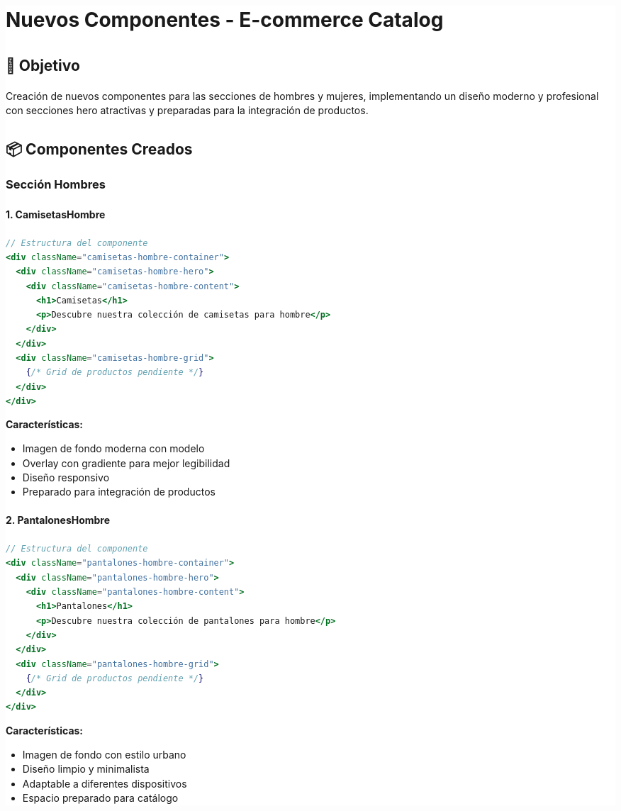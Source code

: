 # Nuevos Componentes - E-commerce Catalog

## 🎯 Objetivo
Creación de nuevos componentes para las secciones de hombres y mujeres, implementando un diseño moderno y profesional con secciones hero atractivas y preparadas para la integración de productos.

## 📦 Componentes Creados

### Sección Hombres

#### 1. CamisetasHombre
```jsx
// Estructura del componente
<div className="camisetas-hombre-container">
  <div className="camisetas-hombre-hero">
    <div className="camisetas-hombre-content">
      <h1>Camisetas</h1>
      <p>Descubre nuestra colección de camisetas para hombre</p>
    </div>
  </div>
  <div className="camisetas-hombre-grid">
    {/* Grid de productos pendiente */}
  </div>
</div>
```

**Características:**
- Imagen de fondo moderna con modelo
- Overlay con gradiente para mejor legibilidad
- Diseño responsivo
- Preparado para integración de productos

#### 2. PantalonesHombre
```jsx
// Estructura del componente
<div className="pantalones-hombre-container">
  <div className="pantalones-hombre-hero">
    <div className="pantalones-hombre-content">
      <h1>Pantalones</h1>
      <p>Descubre nuestra colección de pantalones para hombre</p>
    </div>
  </div>
  <div className="pantalones-hombre-grid">
    {/* Grid de productos pendiente */}
  </div>
</div>
```

**Características:**
- Imagen de fondo con estilo urbano
- Diseño limpio y minimalista
- Adaptable a diferentes dispositivos
- Espacio preparado para catálogo
